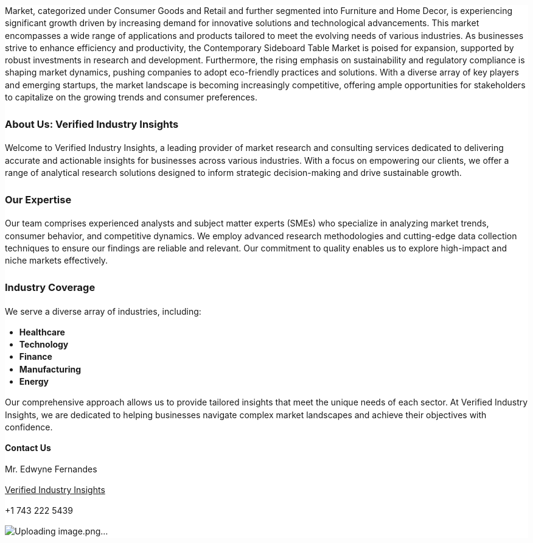 Market, categorized under Consumer Goods and Retail and further segmented into Furniture and Home Decor, is experiencing significant growth driven by increasing demand for innovative solutions and technological advancements. This market encompasses a wide range of applications and products tailored to meet the evolving needs of various industries. As businesses strive to enhance efficiency and productivity, the Contemporary Sideboard Table Market is poised for expansion, supported by robust investments in research and development. Furthermore, the rising emphasis on sustainability and regulatory compliance is shaping market dynamics, pushing companies to adopt eco-friendly practices and solutions. With a diverse array of key players and emerging startups, the market landscape is becoming increasingly competitive, offering ample opportunities for stakeholders to capitalize on the growing trends and consumer preferences.</p><h3>About Us: Verified Industry Insights</h3><p>Welcome to Verified Industry Insights, a leading provider of market research and consulting services dedicated to delivering accurate and actionable insights for businesses across various industries. With a focus on empowering our clients, we offer a range of analytical research solutions designed to inform strategic decision-making and drive sustainable growth.</p><h3>Our Expertise</h3><p>Our team comprises experienced analysts and subject matter experts (SMEs) who specialize in analyzing market trends, consumer behavior, and competitive dynamics. We employ advanced research methodologies and cutting-edge data collection techniques to ensure our findings are reliable and relevant. Our commitment to quality enables us to explore high-impact and niche markets effectively.</p><h3>Industry Coverage</h3><p>We serve a diverse array of industries, including:</p><ul><li><strong>Healthcare</strong></li><li><strong>Technology</strong></li><li><strong>Finance</strong></li><li><strong>Manufacturing</strong></li><li><strong>Energy</strong></li></ul><p>Our comprehensive approach allows us to provide tailored insights that meet the unique needs of each sector. At Verified Industry Insights, we are dedicated to helping businesses navigate complex market landscapes and achieve their objectives with confidence.</p><p><strong>Contact Us</strong></p><p>Mr. Edwyne Fernandes</p><p><a href="https://www.verifiedindustryinsights.com/">Verified Industry Insights</a></p><p>+1 743 222 5439</p>
![Uploading image.png…]()
